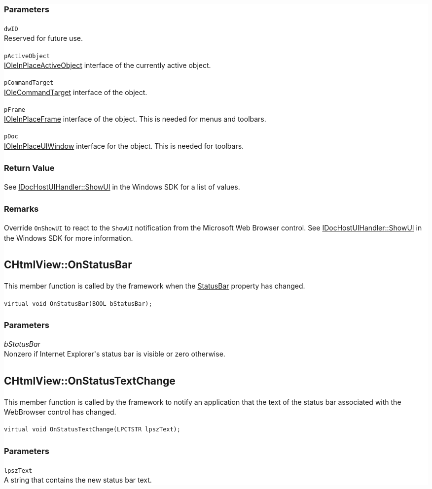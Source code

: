 ### Parameters  
 `dwID`  
 Reserved for future use.  
  
 `pActiveObject`  
 [IOleInPlaceActiveObject](http://msdn.microsoft.com/library/windows/desktop/ms691299) interface of the currently active object.  
  
 `pCommandTarget`  
 [IOleCommandTarget](http://msdn.microsoft.com/library/windows/desktop/ms683797) interface of the object.  
  
 `pFrame`  
 [IOleInPlaceFrame](http://msdn.microsoft.com/library/windows/desktop/ms692770) interface of the object. This is needed for menus and toolbars.  
  
 `pDoc`  
 [IOleInPlaceUIWindow](http://msdn.microsoft.com/library/windows/desktop/ms680716) interface for the object. This is needed for toolbars.  
  
### Return Value  
 See [IDocHostUIHandler::ShowUI](https://msdn.microsoft.com/library/aa753265.aspx) in the Windows SDK for a list of values.  
  
### Remarks  
 Override `OnShowUI` to react to the `ShowUI` notification from the Microsoft Web Browser control. See [IDocHostUIHandler::ShowUI](https://msdn.microsoft.com/library/aa753265.aspx) in the Windows SDK for more information.  
  
##  <a name="onstatusbar"></a>  CHtmlView::OnStatusBar  
 This member function is called by the framework when the [StatusBar](https://msdn.microsoft.com/library/aa768270.aspx) property has changed.  
  
```  
virtual void OnStatusBar(BOOL bStatusBar);
```  
  
### Parameters  
 *bStatusBar*  
 Nonzero if Internet Explorer's status bar is visible or zero otherwise.  
  
##  <a name="onstatustextchange"></a>  CHtmlView::OnStatusTextChange  
 This member function is called by the framework to notify an application that the text of the status bar associated with the WebBrowser control has changed.  
  
```  
virtual void OnStatusTextChange(LPCTSTR lpszText);
```  
  
### Parameters  
 `lpszText`  
 A string that contains the new status bar text.  
  